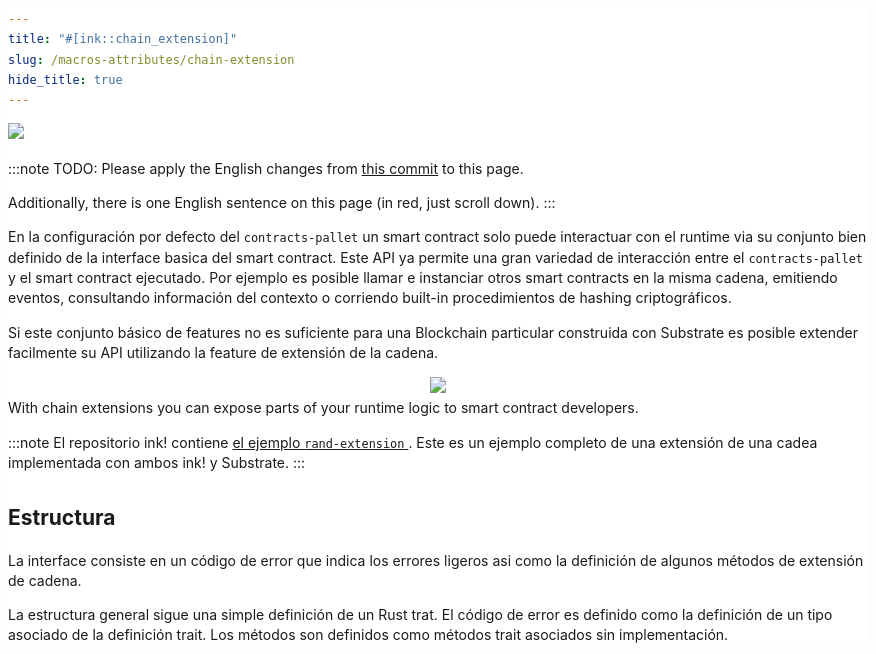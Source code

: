 ```yaml
---
title: "#[ink::chain_extension]"
slug: /macros-attributes/chain-extension
hide_title: true
---
```


<img src="/img/title/text/chain-ext.svg" className="titlePic" />

:::note
TODO: Please apply the English changes from [this commit](https://github.com/paritytech/ink-docs/commit/8df53f482a0452cc812d1a490f9a5d42ea277f0d) to this page.

Additionally, there is one English sentence on this page (in red, just scroll down).
:::

En la configuración por defecto del `contracts-pallet` un smart contract solo puede interactuar con el runtime
via su conjunto bien definido de la interface basica del smart contract. Este API ya permite una gran variedad de
interacción entre el `contracts-pallet` y el smart contract ejecutado. Por ejemplo es posible llamar e instanciar 
otros smart contracts en la misma cadena, emitiendo eventos, consultando información del contexto o
corriendo built-in procedimientos de hashing criptográficos.

Si este conjunto básico de features no es suficiente para una Blockchain particular construida con Substrate
es posible extender facilmente su API utilizando la feature de extensión de la cadena.

<center>
  <img src="/img/venn.png" width="50%" />
</center>

<div class="translateTodo">
With chain extensions you can expose parts of your runtime logic
to smart contract developers.
</div>

:::note
El repositorio ink! contiene [el ejemplo `rand-extension` ](https://github.com/paritytech/ink/tree/master/examples/rand-extension).
Este es un ejemplo completo de una extensión de una cadea implementada con ambos ink! y Substrate.
:::

## Estructura

La interface consiste en un código de error que indica los errores ligeros 
asi como la definición de algunos métodos de extensión de cadena.

La estructura general sigue una simple definición de un Rust trat.
El código de error es definido como la definición de un tipo asociado de la definición trait.
Los métodos son definidos como métodos trait asociados sin implementación.
